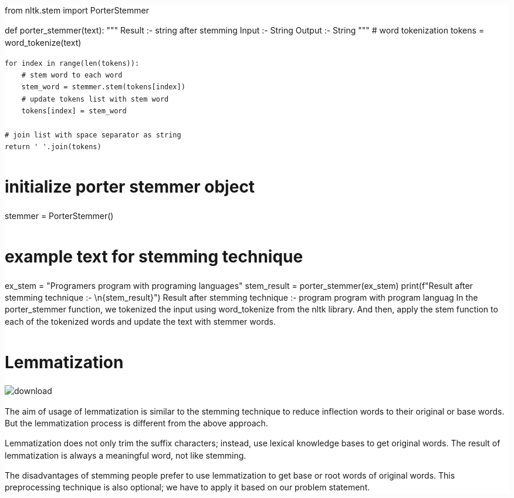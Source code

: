 from nltk.stem import PorterStemmer

def porter_stemmer(text):
	"""
	Result :- string after stemming
	Input :- String
	Output :- String
	"""
	# word tokenization
	tokens = word_tokenize(text)

	for index in range(len(tokens)):
		# stem word to each word
		stem_word = stemmer.stem(tokens[index])
		# update tokens list with stem word
		tokens[index] = stem_word

	# join list with space separator as string
	return ' '.join(tokens)

# initialize porter stemmer object
stemmer = PorterStemmer()
# example text for stemming technique
ex_stem = "Programers program with programing languages"
stem_result = porter_stemmer(ex_stem)
print(f"Result after stemming technique :- \n{stem_result}")
Result after stemming technique :- 
program program with program languag
In the porter_stemmer function, we tokenized the input using word_tokenize from the nltk library. And then, apply the stem function to each of the tokenized words and update the text with stemmer words.

# Lemmatization

![download](https://user-images.githubusercontent.com/96867718/161252640-1233f204-0481-49dd-b6dd-47f3b29d6260.png)

The aim of usage of lemmatization is similar to the stemming technique to reduce inflection words to their original or base words. But the lemmatization process is different from the above approach.

Lemmatization does not only trim the suffix characters; instead, use lexical knowledge bases to get original words. The result of lemmatization is always a meaningful word, not like stemming.

The disadvantages of stemming people prefer to use lemmatization to get base or root words of original words. This preprocessing technique is also optional; we have to apply it based on our problem statement.
